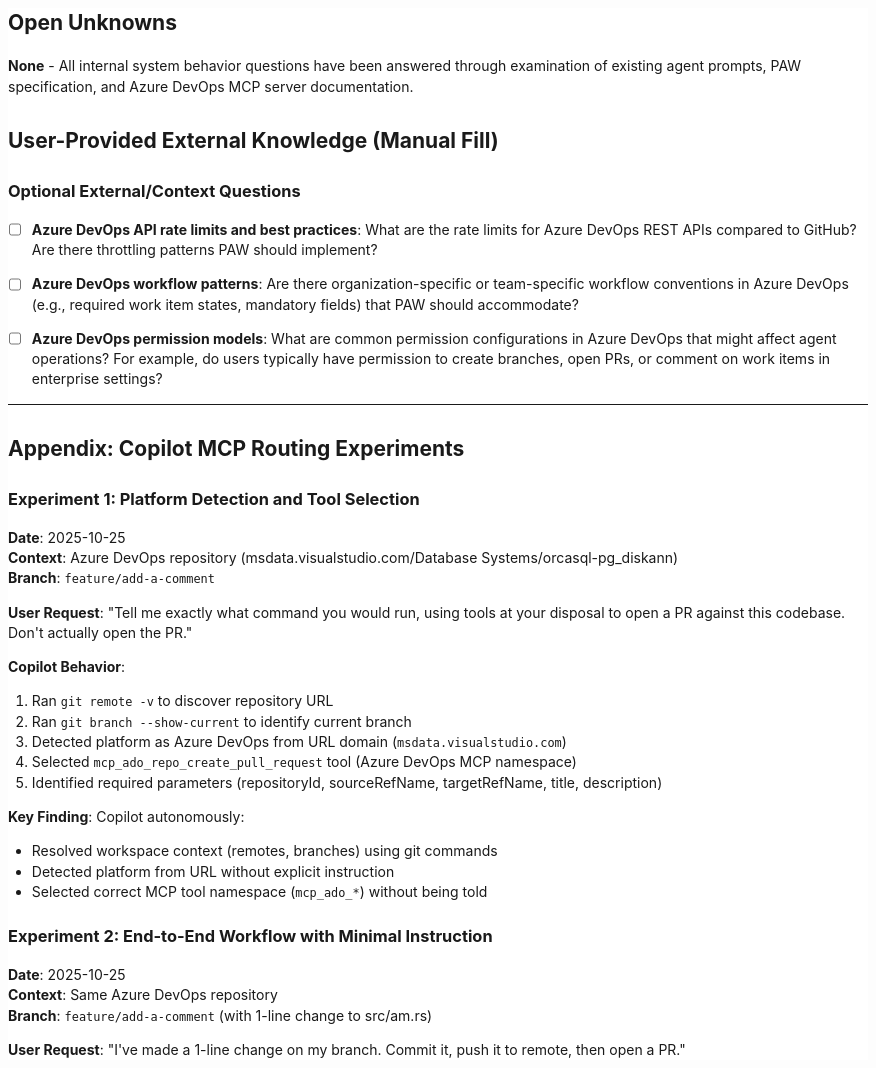 ## Open Unknowns

**None** - All internal system behavior questions have been answered through examination of existing agent prompts, PAW specification, and Azure DevOps MCP server documentation.

## User-Provided External Knowledge (Manual Fill)

### Optional External/Context Questions

* [ ] **Azure DevOps API rate limits and best practices**: What are the rate limits for Azure DevOps REST APIs compared to GitHub? Are there throttling patterns PAW should implement?

* [ ] **Azure DevOps workflow patterns**: Are there organization-specific or team-specific workflow conventions in Azure DevOps (e.g., required work item states, mandatory fields) that PAW should accommodate?

* [ ] **Azure DevOps permission models**: What are common permission configurations in Azure DevOps that might affect agent operations? For example, do users typically have permission to create branches, open PRs, or comment on work items in enterprise settings?

---

## Appendix: Copilot MCP Routing Experiments

### Experiment 1: Platform Detection and Tool Selection

**Date**: 2025-10-25  
**Context**: Azure DevOps repository (msdata.visualstudio.com/Database Systems/orcasql-pg_diskann)  
**Branch**: `feature/add-a-comment`

**User Request**: "Tell me exactly what command you would run, using tools at your disposal to open a PR against this codebase. Don't actually open the PR."

**Copilot Behavior**:
1. Ran `git remote -v` to discover repository URL
2. Ran `git branch --show-current` to identify current branch
3. Detected platform as Azure DevOps from URL domain (`msdata.visualstudio.com`)
4. Selected `mcp_ado_repo_create_pull_request` tool (Azure DevOps MCP namespace)
5. Identified required parameters (repositoryId, sourceRefName, targetRefName, title, description)

**Key Finding**: Copilot autonomously:
- Resolved workspace context (remotes, branches) using git commands
- Detected platform from URL without explicit instruction
- Selected correct MCP tool namespace (`mcp_ado_*`) without being told

### Experiment 2: End-to-End Workflow with Minimal Instruction

**Date**: 2025-10-25  
**Context**: Same Azure DevOps repository  
**Branch**: `feature/add-a-comment` (with 1-line change to src/am.rs)

**User Request**: "I've made a 1-line change on my branch. Commit it, push it to remote, then open a PR."
